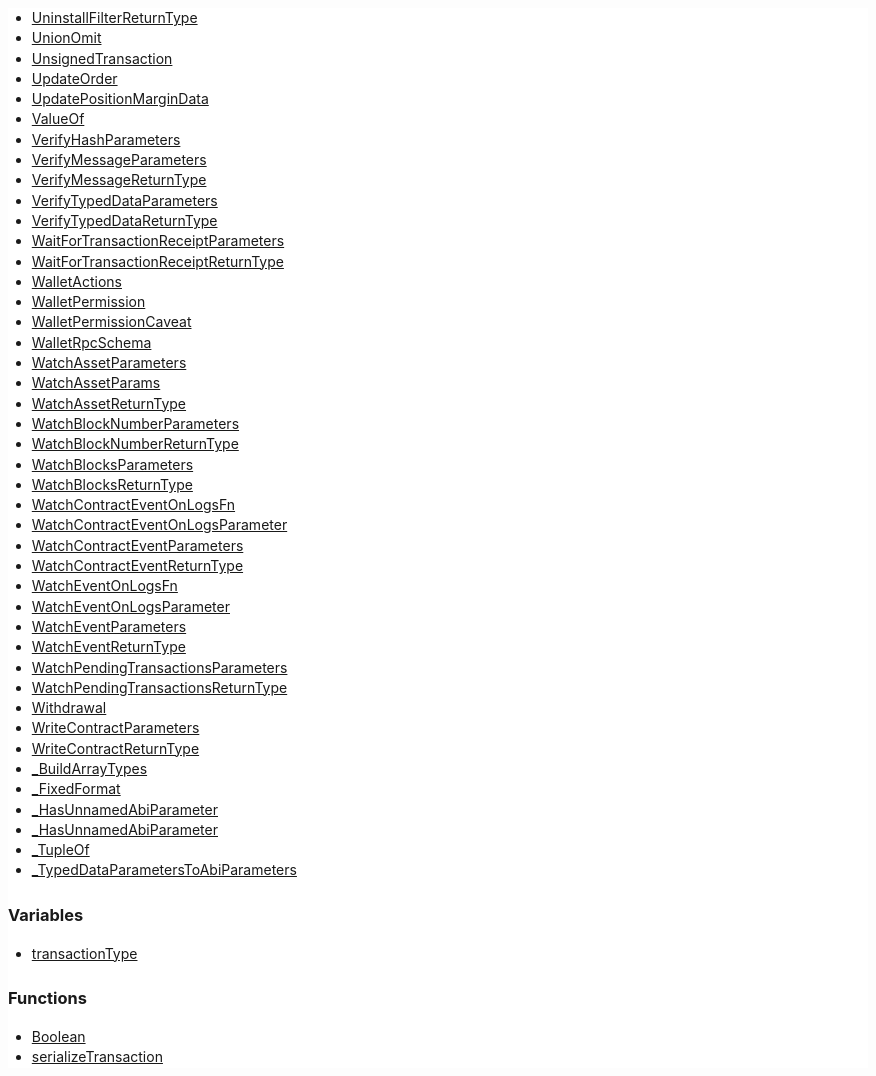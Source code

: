 - [UninstallFilterReturnType](internal_.md#uninstallfilterreturntype)
- [UnionOmit](internal_.md#unionomit)
- [UnsignedTransaction](internal_.md#unsignedtransaction)
- [UpdateOrder](internal_.md#updateorder)
- [UpdatePositionMarginData](internal_.md#updatepositionmargindata)
- [ValueOf](internal_.md#valueof)
- [VerifyHashParameters](internal_.md#verifyhashparameters)
- [VerifyMessageParameters](internal_.md#verifymessageparameters)
- [VerifyMessageReturnType](internal_.md#verifymessagereturntype)
- [VerifyTypedDataParameters](internal_.md#verifytypeddataparameters)
- [VerifyTypedDataReturnType](internal_.md#verifytypeddatareturntype)
- [WaitForTransactionReceiptParameters](internal_.md#waitfortransactionreceiptparameters)
- [WaitForTransactionReceiptReturnType](internal_.md#waitfortransactionreceiptreturntype)
- [WalletActions](internal_.md#walletactions)
- [WalletPermission](internal_.md#walletpermission)
- [WalletPermissionCaveat](internal_.md#walletpermissioncaveat)
- [WalletRpcSchema](internal_.md#walletrpcschema)
- [WatchAssetParameters](internal_.md#watchassetparameters)
- [WatchAssetParams](internal_.md#watchassetparams)
- [WatchAssetReturnType](internal_.md#watchassetreturntype)
- [WatchBlockNumberParameters](internal_.md#watchblocknumberparameters)
- [WatchBlockNumberReturnType](internal_.md#watchblocknumberreturntype)
- [WatchBlocksParameters](internal_.md#watchblocksparameters)
- [WatchBlocksReturnType](internal_.md#watchblocksreturntype)
- [WatchContractEventOnLogsFn](internal_.md#watchcontracteventonlogsfn)
- [WatchContractEventOnLogsParameter](internal_.md#watchcontracteventonlogsparameter)
- [WatchContractEventParameters](internal_.md#watchcontracteventparameters)
- [WatchContractEventReturnType](internal_.md#watchcontracteventreturntype)
- [WatchEventOnLogsFn](internal_.md#watcheventonlogsfn)
- [WatchEventOnLogsParameter](internal_.md#watcheventonlogsparameter)
- [WatchEventParameters](internal_.md#watcheventparameters)
- [WatchEventReturnType](internal_.md#watcheventreturntype)
- [WatchPendingTransactionsParameters](internal_.md#watchpendingtransactionsparameters)
- [WatchPendingTransactionsReturnType](internal_.md#watchpendingtransactionsreturntype)
- [Withdrawal](internal_.md#withdrawal)
- [WriteContractParameters](internal_.md#writecontractparameters)
- [WriteContractReturnType](internal_.md#writecontractreturntype)
- [\_BuildArrayTypes](internal_.md#_buildarraytypes)
- [\_FixedFormat](internal_.md#_fixedformat)
- [\_HasUnnamedAbiParameter](internal_.md#_hasunnamedabiparameter)
- [\_HasUnnamedAbiParameter](internal_.md#_hasunnamedabiparameter-1)
- [\_TupleOf](internal_.md#_tupleof)
- [\_TypedDataParametersToAbiParameters](internal_.md#_typeddataparameterstoabiparameters)

### Variables

- [transactionType](internal_.md#transactiontype-2)

### Functions

- [Boolean](internal_.md#boolean)
- [serializeTransaction](internal_.md#serializetransaction)
